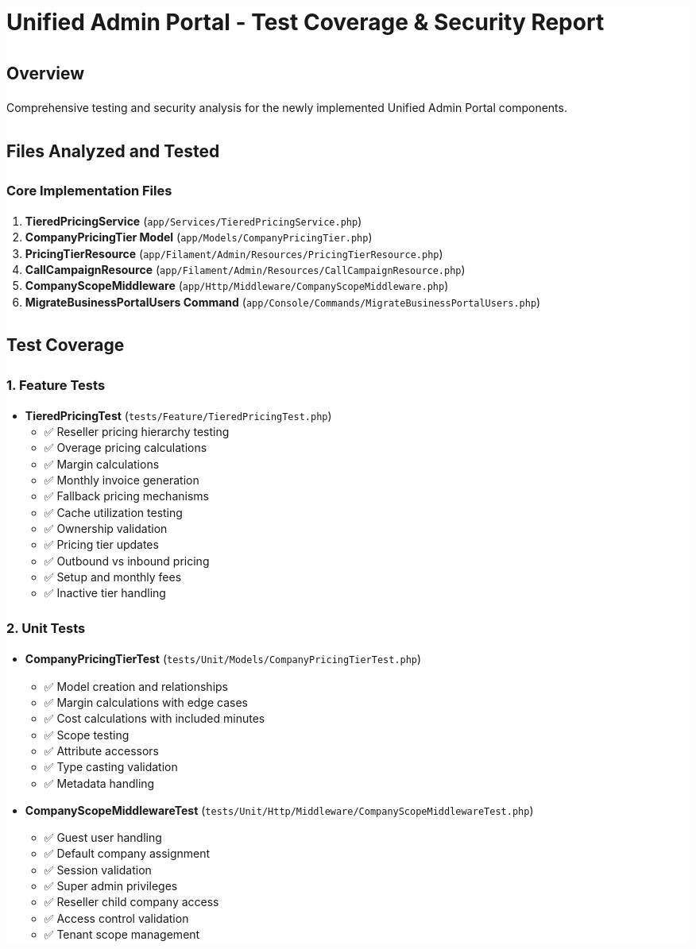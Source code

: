 # Unified Admin Portal - Test Coverage & Security Report

## Overview
Comprehensive testing and security analysis for the newly implemented Unified Admin Portal components.

## Files Analyzed and Tested

### Core Implementation Files
1. **TieredPricingService** (`app/Services/TieredPricingService.php`)
2. **CompanyPricingTier Model** (`app/Models/CompanyPricingTier.php`)
3. **PricingTierResource** (`app/Filament/Admin/Resources/PricingTierResource.php`)
4. **CallCampaignResource** (`app/Filament/Admin/Resources/CallCampaignResource.php`)
5. **CompanyScopeMiddleware** (`app/Http/Middleware/CompanyScopeMiddleware.php`)
6. **MigrateBusinessPortalUsers Command** (`app/Console/Commands/MigrateBusinessPortalUsers.php`)

## Test Coverage

### 1. Feature Tests
- **TieredPricingTest** (`tests/Feature/TieredPricingTest.php`)
  - ✅ Reseller pricing hierarchy testing
  - ✅ Overage pricing calculations
  - ✅ Margin calculations
  - ✅ Monthly invoice generation
  - ✅ Fallback pricing mechanisms
  - ✅ Cache utilization testing
  - ✅ Ownership validation
  - ✅ Pricing tier updates
  - ✅ Outbound vs inbound pricing
  - ✅ Setup and monthly fees
  - ✅ Inactive tier handling

### 2. Unit Tests
- **CompanyPricingTierTest** (`tests/Unit/Models/CompanyPricingTierTest.php`)
  - ✅ Model creation and relationships
  - ✅ Margin calculations with edge cases
  - ✅ Cost calculations with included minutes
  - ✅ Scope testing
  - ✅ Attribute accessors
  - ✅ Type casting validation
  - ✅ Metadata handling

- **CompanyScopeMiddlewareTest** (`tests/Unit/Http/Middleware/CompanyScopeMiddlewareTest.php`)
  - ✅ Guest user handling
  - ✅ Default company assignment
  - ✅ Session validation
  - ✅ Super admin privileges
  - ✅ Reseller child company access
  - ✅ Access control validation
  - ✅ Tenant scope management
